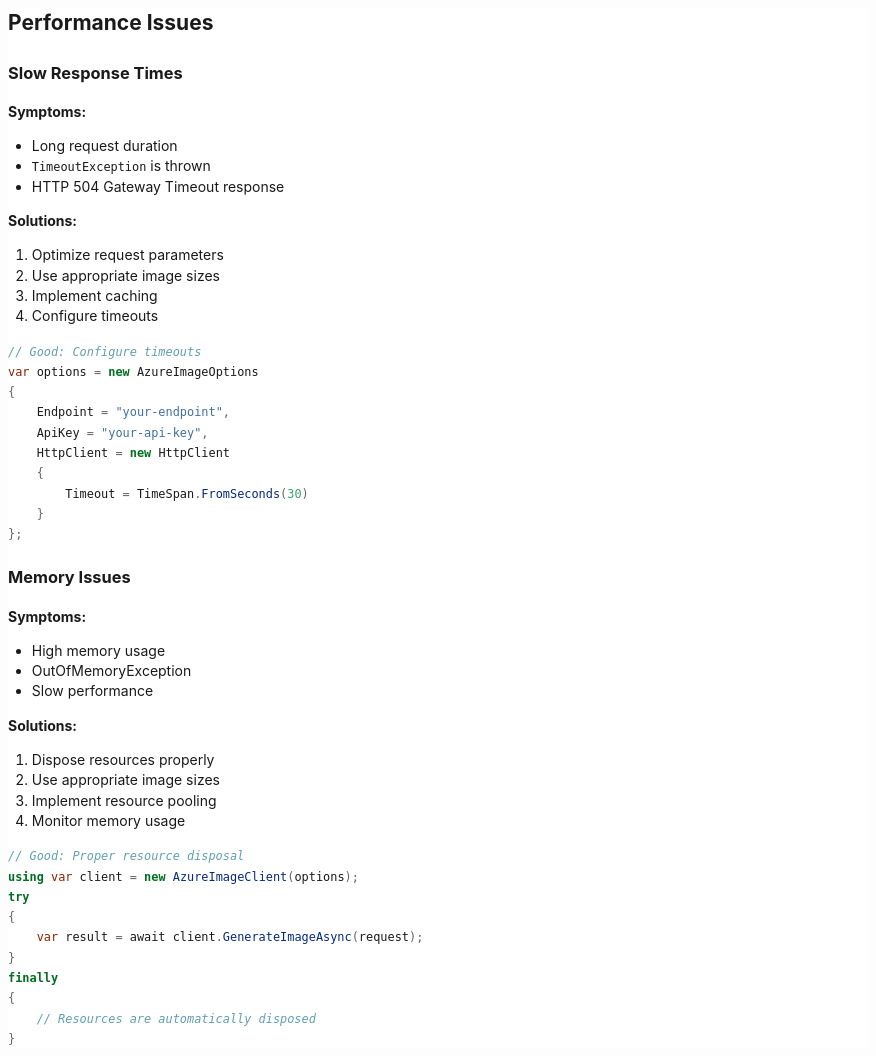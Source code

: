 ## Performance Issues

### Slow Response Times

**Symptoms:**
- Long request duration
- `TimeoutException` is thrown
- HTTP 504 Gateway Timeout response

**Solutions:**
1. Optimize request parameters
2. Use appropriate image sizes
3. Implement caching
4. Configure timeouts

```csharp
// Good: Configure timeouts
var options = new AzureImageOptions
{
    Endpoint = "your-endpoint",
    ApiKey = "your-api-key",
    HttpClient = new HttpClient
    {
        Timeout = TimeSpan.FromSeconds(30)
    }
};
```

### Memory Issues

**Symptoms:**
- High memory usage
- OutOfMemoryException
- Slow performance

**Solutions:**
1. Dispose resources properly
2. Use appropriate image sizes
3. Implement resource pooling
4. Monitor memory usage

```csharp
// Good: Proper resource disposal
using var client = new AzureImageClient(options);
try
{
    var result = await client.GenerateImageAsync(request);
}
finally
{
    // Resources are automatically disposed
}
```
